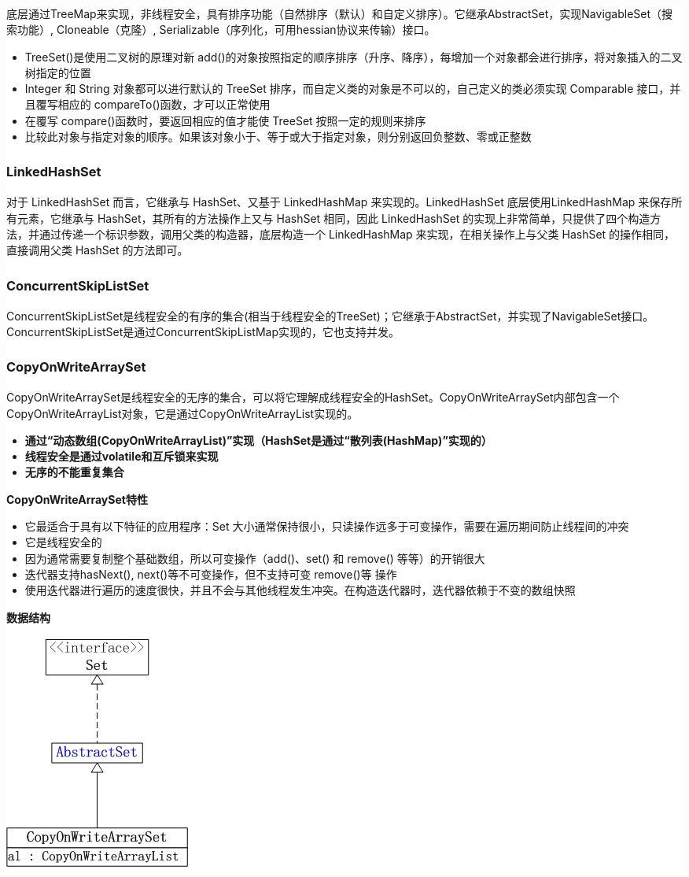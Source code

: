 底层通过TreeMap来实现，非线程安全，具有排序功能（自然排序（默认）和自定义排序）。它继承AbstractSet，实现NavigableSet（搜索功能）, Cloneable（克隆）, Serializable（序列化，可用hessian协议来传输）接口。

- TreeSet()是使用二叉树的原理对新 add()的对象按照指定的顺序排序（升序、降序），每增加一个对象都会进行排序，将对象插入的二叉树指定的位置
- Integer 和 String 对象都可以进行默认的 TreeSet 排序，而自定义类的对象是不可以的，自己定义的类必须实现 Comparable 接口，并且覆写相应的 compareTo()函数，才可以正常使用
- 在覆写 compare()函数时，要返回相应的值才能使 TreeSet 按照一定的规则来排序
- 比较此对象与指定对象的顺序。如果该对象小于、等于或大于指定对象，则分别返回负整数、零或正整数



### LinkedHashSet

对于 LinkedHashSet 而言，它继承与 HashSet、又基于 LinkedHashMap 来实现的。LinkedHashSet 底层使用LinkedHashMap 来保存所有元素，它继承与 HashSet，其所有的方法操作上又与 HashSet 相同，因此 LinkedHashSet 的实现上非常简单，只提供了四个构造方法，并通过传递一个标识参数，调用父类的构造器，底层构造一个 LinkedHashMap 来实现，在相关操作上与父类 HashSet 的操作相同，直接调用父类 HashSet 的方法即可。



### ConcurrentSkipListSet

ConcurrentSkipListSet是线程安全的有序的集合(相当于线程安全的TreeSet)；它继承于AbstractSet，并实现了NavigableSet接口。ConcurrentSkipListSet是通过ConcurrentSkipListMap实现的，它也支持并发。



### CopyOnWriteArraySet

CopyOnWriteArraySet是线程安全的无序的集合，可以将它理解成线程安全的HashSet。CopyOnWriteArraySet内部包含一个CopyOnWriteArrayList对象，它是通过CopyOnWriteArrayList实现的。

- **通过“动态数组(CopyOnWriteArrayList)”实现（HashSet是通过“散列表(HashMap)”实现的）**
- **线程安全是通过volatile和互斥锁来实现**
- **无序的不能重复集合**



**CopyOnWriteArraySet特性**

- 它最适合于具有以下特征的应用程序：Set 大小通常保持很小，只读操作远多于可变操作，需要在遍历期间防止线程间的冲突
- 它是线程安全的
- 因为通常需要复制整个基础数组，所以可变操作（add()、set() 和 remove() 等等）的开销很大
- 迭代器支持hasNext(), next()等不可变操作，但不支持可变 remove()等 操作
- 使用迭代器进行遍历的速度很快，并且不会与其他线程发生冲突。在构造迭代器时，迭代器依赖于不变的数组快照



**数据结构**

![CopyOnWriteArraySet数据结构](images/JAVA/CopyOnWriteArraySet数据结构.jpg)
